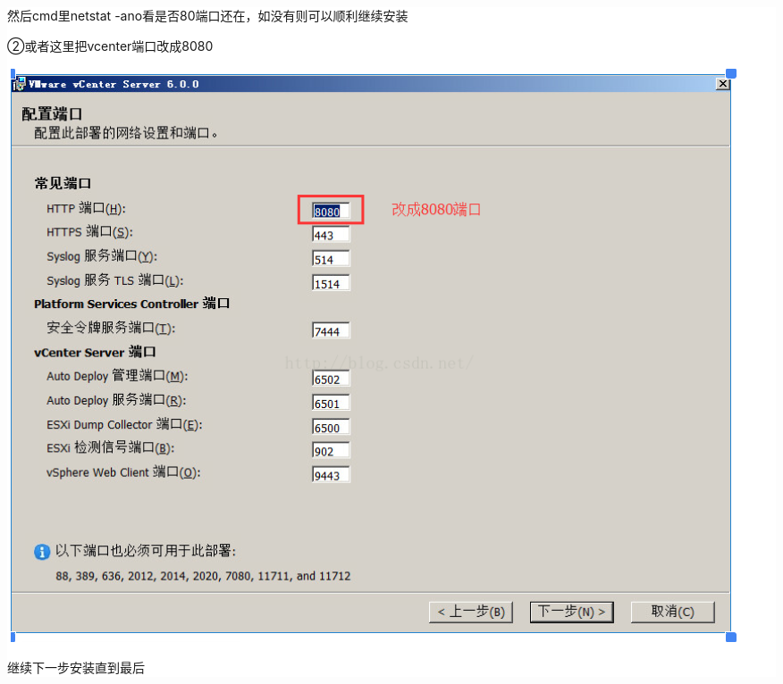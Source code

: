 然后cmd里netstat -ano看是否80端口还在，如没有则可以顺利继续安装

②或者这里把vcenter端口改成8080

​    ![image-20221014164034615](../Image/image-20221014164034615.png)

继续下一步安装直到最后
